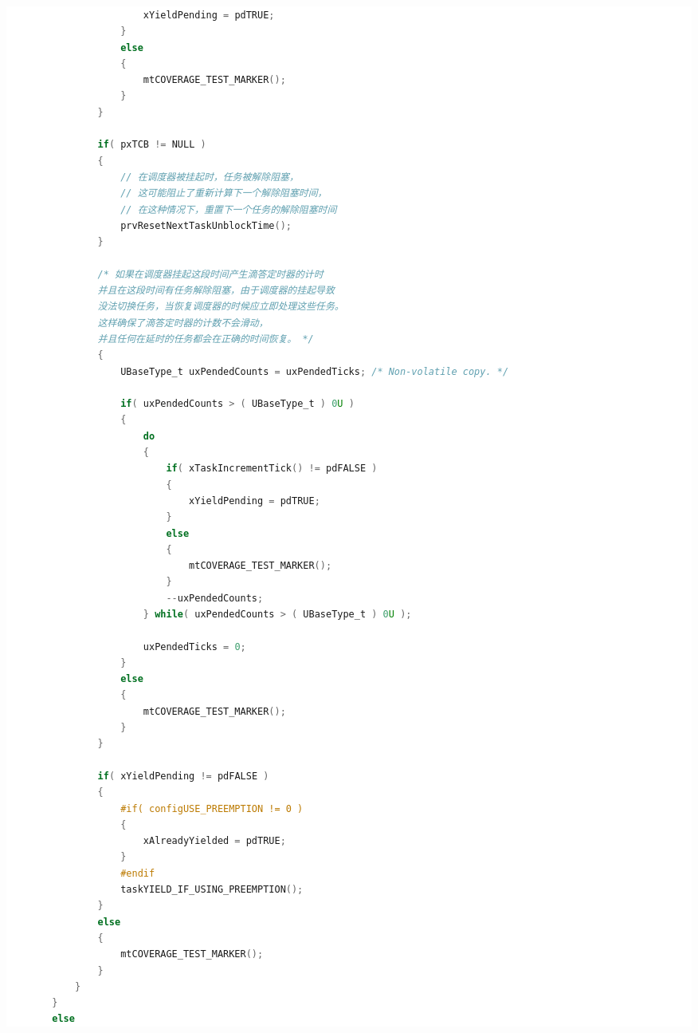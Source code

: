 ```c
                        xYieldPending = pdTRUE;
                    }
                    else
                    {
                        mtCOVERAGE_TEST_MARKER();
                    }
                }

                if( pxTCB != NULL )
                {
                    // 在调度器被挂起时，任务被解除阻塞，
                    // 这可能阻止了重新计算下一个解除阻塞时间，
                    // 在这种情况下，重置下一个任务的解除阻塞时间
                    prvResetNextTaskUnblockTime();
                }

                /* 如果在调度器挂起这段时间产生滴答定时器的计时
                并且在这段时间有任务解除阻塞，由于调度器的挂起导致
                没法切换任务，当恢复调度器的时候应立即处理这些任务。
                这样确保了滴答定时器的计数不会滑动，
                并且任何在延时的任务都会在正确的时间恢复。 */
                {
                    UBaseType_t uxPendedCounts = uxPendedTicks; /* Non-volatile copy. */

                    if( uxPendedCounts > ( UBaseType_t ) 0U )
                    {
                        do
                        {
                            if( xTaskIncrementTick() != pdFALSE )
                            {
                                xYieldPending = pdTRUE;
                            }
                            else
                            {
                                mtCOVERAGE_TEST_MARKER();
                            }
                            --uxPendedCounts;
                        } while( uxPendedCounts > ( UBaseType_t ) 0U );

                        uxPendedTicks = 0;
                    }
                    else
                    {
                        mtCOVERAGE_TEST_MARKER();
                    }
                }

                if( xYieldPending != pdFALSE )
                {
                    #if( configUSE_PREEMPTION != 0 )
                    {
                        xAlreadyYielded = pdTRUE;
                    }
                    #endif
                    taskYIELD_IF_USING_PREEMPTION();
                }
                else
                {
                    mtCOVERAGE_TEST_MARKER();
                }
            }
        }
        else
```